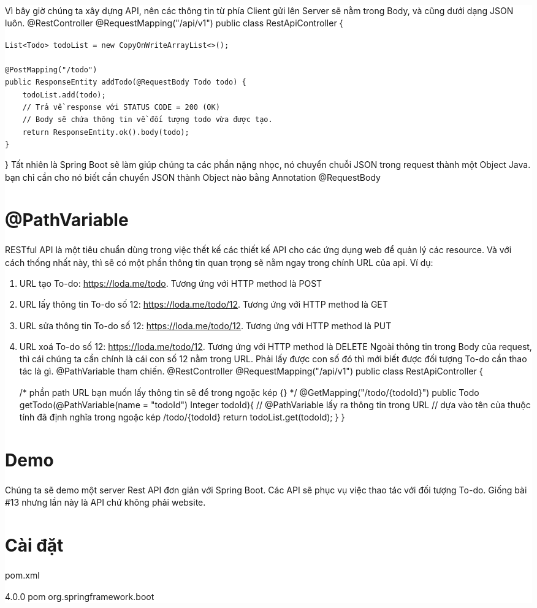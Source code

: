 Vì bây giờ chúng ta xây dựng API, nên các thông tin từ phía Client gửi lên Server sẽ nằm trong Body, và cũng dưới dạng JSON luôn.
@RestController
@RequestMapping("/api/v1")
public class RestApiController {

    List<Todo> todoList = new CopyOnWriteArrayList<>();

    @PostMapping("/todo")
    public ResponseEntity addTodo(@RequestBody Todo todo) {
        todoList.add(todo);
        // Trả về response với STATUS CODE = 200 (OK)
        // Body sẽ chứa thông tin về đối tượng todo vừa được tạo.
        return ResponseEntity.ok().body(todo);
    }

}
Tất nhiên là Spring Boot sẽ làm giúp chúng ta các phần nặng nhọc, nó chuyển chuỗi JSON trong request thành một Object Java. bạn chỉ cần cho nó biết cần chuyển JSON thành Object nào bằng Annotation @RequestBody
# @PathVariable
RESTful API là một tiêu chuẩn dùng trong việc thết kế các thiết kế API cho các ứng dụng web để quản lý các resource.
Và với cách thống nhất này, thì sẽ có một phần thông tin quan trọng sẽ nằm ngay trong chính URL của api.
Ví dụ:
1.	URL tạo To-do: https://loda.me/todo. Tương ứng với HTTP method là POST
2.	URL lấy thông tin To-do số 12: https://loda.me/todo/12. Tương ứng với HTTP method là GET
3.	URL sửa thông tin To-do số 12: https://loda.me/todo/12. Tương ứng với HTTP method là PUT
4.	URL xoá To-do số 12: https://loda.me/todo/12. Tương ứng với HTTP method là DELETE
Ngoài thông tin trong Body của request, thì cái chúng ta cần chính là cái con số 12 nằm trong URL. Phải lấy được con số đó thì mới biết được đối tượng To-do cần thao tác là gì.
@PathVariable tham chiến.
@RestController
@RequestMapping("/api/v1")
public class RestApiController {

    /*
    phần path URL bạn muốn lấy thông tin sẽ để trong ngoặc kép {}
     */
    @GetMapping("/todo/{todoId}")
    public Todo getTodo(@PathVariable(name = "todoId") Integer todoId){
        // @PathVariable lấy ra thông tin trong URL
        // dựa vào tên của thuộc tính đã định nghĩa trong ngoặc kép /todo/{todoId}
        return todoList.get(todoId);
    }
}
# Demo
Chúng ta sẽ demo một server Rest API đơn giản với Spring Boot. Các API sẽ phục vụ việc thao tác với đối tượng To-do.
Giống bài #13 nhưng lần này là API chứ không phải website.
# Cài đặt
pom.xml
<?xml version="1.0" encoding="UTF-8"?>
<project xmlns="http://maven.apache.org/POM/4.0.0" xmlns:xsi="http://www.w3.org/2001/XMLSchema-instance"
         xsi:schemaLocation="http://maven.apache.org/POM/4.0.0 http://maven.apache.org/xsd/maven-4.0.0.xsd">
    <modelVersion>4.0.0</modelVersion>
    <packaging>pom</packaging>
    <parent>
        <groupId>org.springframework.boot</groupId>